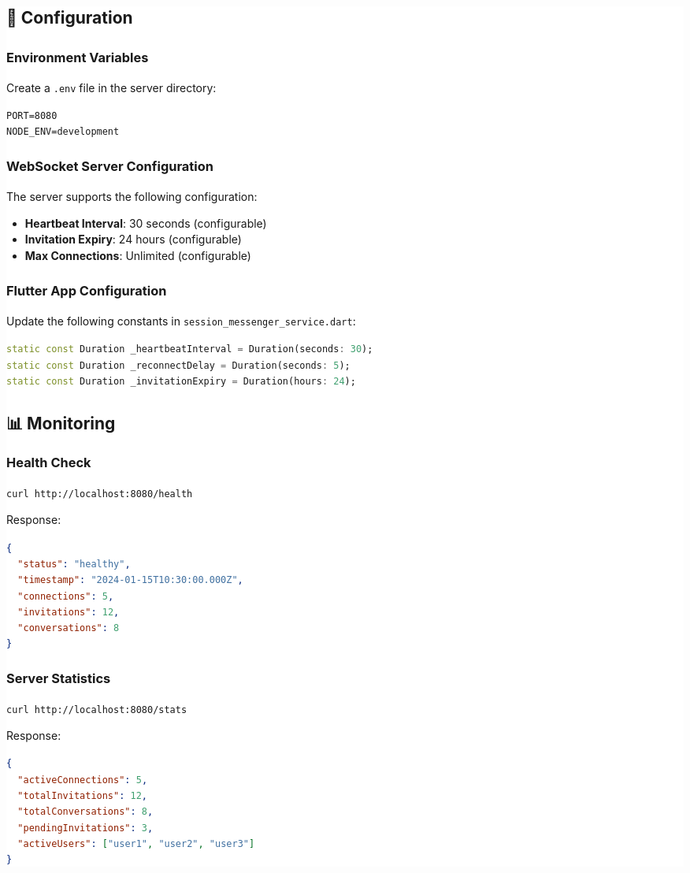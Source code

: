 ## 🔧 Configuration

### Environment Variables

Create a `.env` file in the server directory:

```env
PORT=8080
NODE_ENV=development
```

### WebSocket Server Configuration

The server supports the following configuration:

- **Heartbeat Interval**: 30 seconds (configurable)
- **Invitation Expiry**: 24 hours (configurable)
- **Max Connections**: Unlimited (configurable)

### Flutter App Configuration

Update the following constants in `session_messenger_service.dart`:

```dart
static const Duration _heartbeatInterval = Duration(seconds: 30);
static const Duration _reconnectDelay = Duration(seconds: 5);
static const Duration _invitationExpiry = Duration(hours: 24);
```

## 📊 Monitoring

### Health Check

```bash
curl http://localhost:8080/health
```

Response:
```json
{
  "status": "healthy",
  "timestamp": "2024-01-15T10:30:00.000Z",
  "connections": 5,
  "invitations": 12,
  "conversations": 8
}
```

### Server Statistics

```bash
curl http://localhost:8080/stats
```

Response:
```json
{
  "activeConnections": 5,
  "totalInvitations": 12,
  "totalConversations": 8,
  "pendingInvitations": 3,
  "activeUsers": ["user1", "user2", "user3"]
}
```

